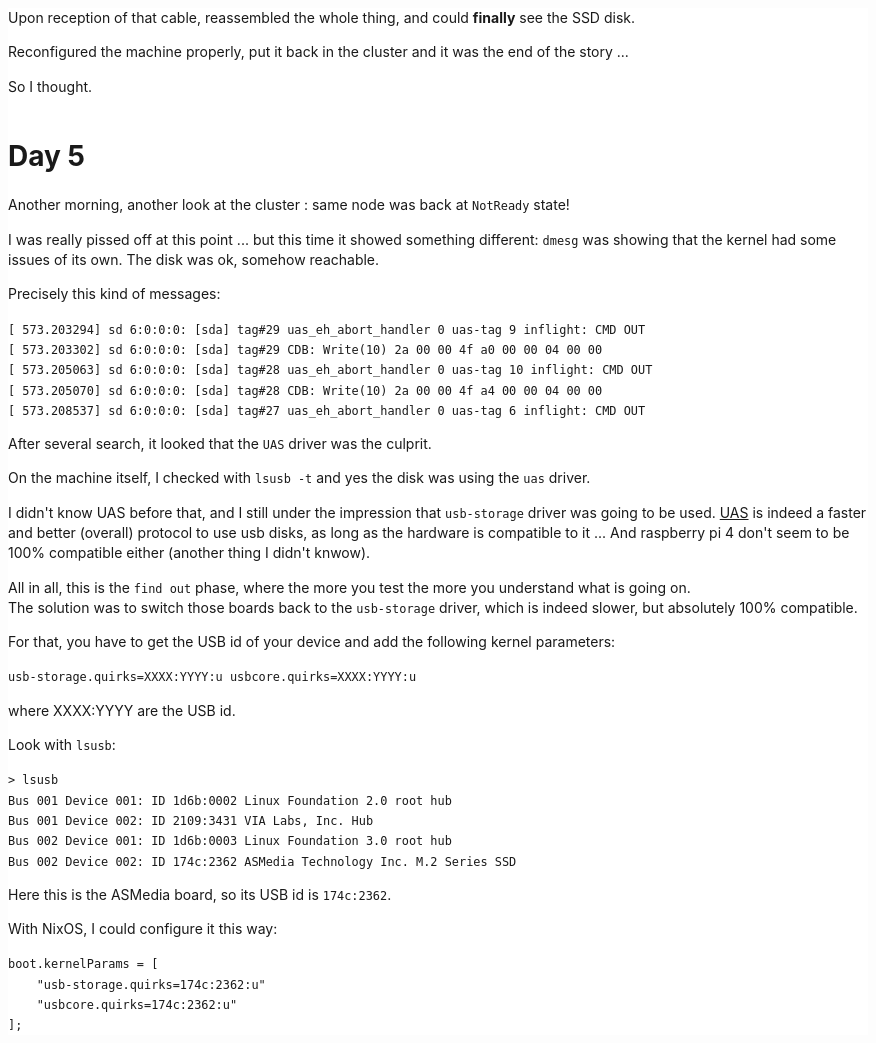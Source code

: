Upon reception of that cable, reassembled the whole thing, and could **finally** see the SSD disk.

Reconfigured the machine properly, put it back in the cluster and it was the end of the story ...

So I thought.

# Day 5

Another morning, another look at the cluster : same node was back at `NotReady` state!

I was really pissed off at this point ... but this time it showed something different: `dmesg` was showing that the kernel had some issues of its own. The disk was ok, somehow reachable.

Precisely this kind of messages:

    [ 573.203294] sd 6:0:0:0: [sda] tag#29 uas_eh_abort_handler 0 uas-tag 9 inflight: CMD OUT
    [ 573.203302] sd 6:0:0:0: [sda] tag#29 CDB: Write(10) 2a 00 00 4f a0 00 00 04 00 00
    [ 573.205063] sd 6:0:0:0: [sda] tag#28 uas_eh_abort_handler 0 uas-tag 10 inflight: CMD OUT
    [ 573.205070] sd 6:0:0:0: [sda] tag#28 CDB: Write(10) 2a 00 00 4f a4 00 00 04 00 00
    [ 573.208537] sd 6:0:0:0: [sda] tag#27 uas_eh_abort_handler 0 uas-tag 6 inflight: CMD OUT

After several search, it looked that the `UAS` driver was the culprit.

On the machine itself, I checked with `lsusb -t` and yes the disk was using the `uas` driver.

I didn't know UAS before that, and I still under the impression that `usb-storage` driver was going to be used. [UAS](https://en.wikipedia.org/wiki/USB_Attached_SCSI) is indeed a faster and better (overall) protocol to use usb disks, as long as the hardware is compatible to it ... And raspberry pi 4 don't seem to be 100% compatible either (another thing I didn't knwow).

All in all, this is the `find out` phase, where the more you test the more you understand what is going on. \
The solution was to switch those boards back to the `usb-storage` driver, which is indeed slower, but absolutely 100% compatible.

For that, you have to get the USB id of your device and add the following kernel parameters:

    usb-storage.quirks=XXXX:YYYY:u usbcore.quirks=XXXX:YYYY:u

where XXXX:YYYY are the USB id.

Look with `lsusb`:

    > lsusb 
    Bus 001 Device 001: ID 1d6b:0002 Linux Foundation 2.0 root hub
    Bus 001 Device 002: ID 2109:3431 VIA Labs, Inc. Hub
    Bus 002 Device 001: ID 1d6b:0003 Linux Foundation 3.0 root hub
    Bus 002 Device 002: ID 174c:2362 ASMedia Technology Inc. M.2 Series SSD

Here this is the ASMedia board, so its USB id is `174c:2362`.

With NixOS, I could configure it this way:

    boot.kernelParams = [
        "usb-storage.quirks=174c:2362:u"
        "usbcore.quirks=174c:2362:u"
    ];
